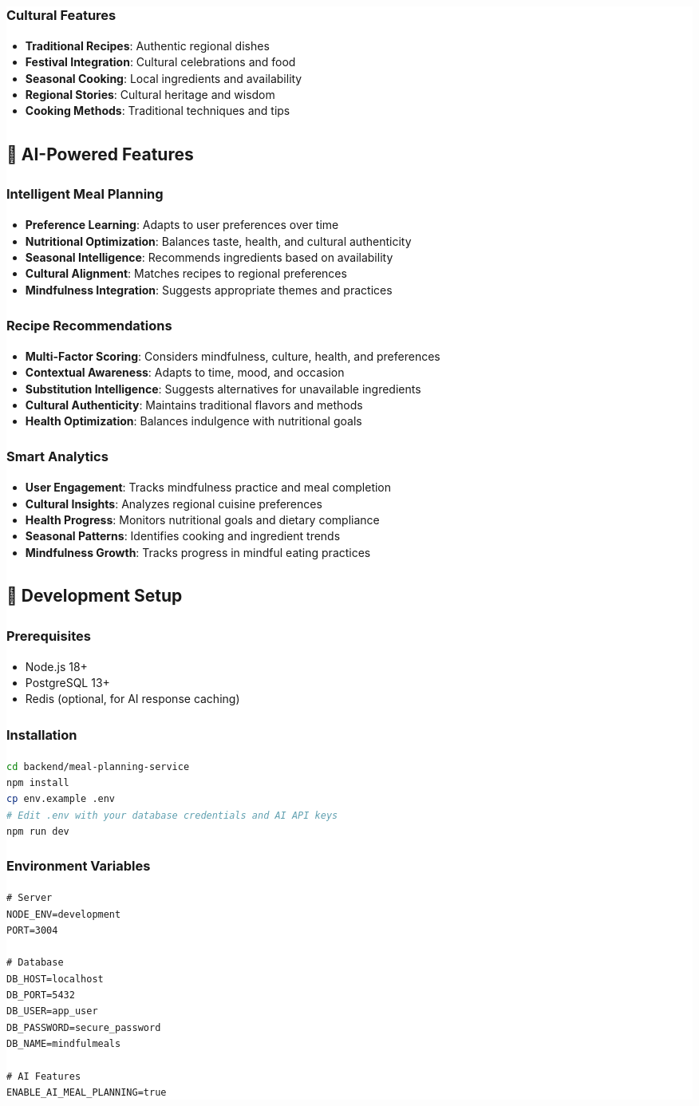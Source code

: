 ### Cultural Features
- **Traditional Recipes**: Authentic regional dishes
- **Festival Integration**: Cultural celebrations and food
- **Seasonal Cooking**: Local ingredients and availability
- **Regional Stories**: Cultural heritage and wisdom
- **Cooking Methods**: Traditional techniques and tips

## 🧠 AI-Powered Features

### Intelligent Meal Planning
- **Preference Learning**: Adapts to user preferences over time
- **Nutritional Optimization**: Balances taste, health, and cultural authenticity
- **Seasonal Intelligence**: Recommends ingredients based on availability
- **Cultural Alignment**: Matches recipes to regional preferences
- **Mindfulness Integration**: Suggests appropriate themes and practices

### Recipe Recommendations
- **Multi-Factor Scoring**: Considers mindfulness, culture, health, and preferences
- **Contextual Awareness**: Adapts to time, mood, and occasion
- **Substitution Intelligence**: Suggests alternatives for unavailable ingredients
- **Cultural Authenticity**: Maintains traditional flavors and methods
- **Health Optimization**: Balances indulgence with nutritional goals

### Smart Analytics
- **User Engagement**: Tracks mindfulness practice and meal completion
- **Cultural Insights**: Analyzes regional cuisine preferences
- **Health Progress**: Monitors nutritional goals and dietary compliance
- **Seasonal Patterns**: Identifies cooking and ingredient trends
- **Mindfulness Growth**: Tracks progress in mindful eating practices

## 🔧 Development Setup

### Prerequisites
- Node.js 18+
- PostgreSQL 13+
- Redis (optional, for AI response caching)

### Installation
```bash
cd backend/meal-planning-service
npm install
cp env.example .env
# Edit .env with your database credentials and AI API keys
npm run dev
```

### Environment Variables
```env
# Server
NODE_ENV=development
PORT=3004

# Database
DB_HOST=localhost
DB_PORT=5432
DB_USER=app_user
DB_PASSWORD=secure_password
DB_NAME=mindfulmeals

# AI Features
ENABLE_AI_MEAL_PLANNING=true
```